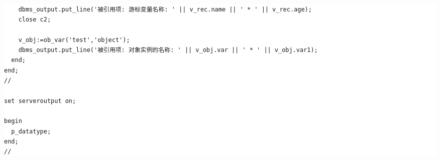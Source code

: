    ```unknow
       dbms_output.put_line('被引用项: 游标变量名称: ' || v_rec.name || ' * ' || v_rec.age);
       close c2;
   
       v_obj:=ob_var('test','object');
       dbms_output.put_line('被引用项: 对象实例的名称: ' || v_obj.var || ' * ' || v_obj.var1);
     end;
   end;
   //
   
   set serveroutput on;
   
   begin
     p_datatype;
   end;
   //
   ```

   
   




